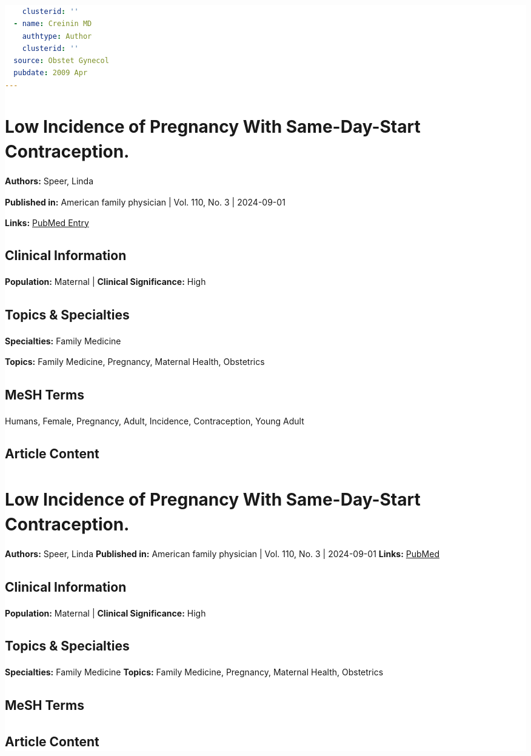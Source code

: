 ```yaml
    clusterid: ''
  - name: Creinin MD
    authtype: Author
    clusterid: ''
  source: Obstet Gynecol
  pubdate: 2009 Apr
---
```


# Low Incidence of Pregnancy With Same-Day-Start Contraception.

**Authors:** Speer, Linda

**Published in:** American family physician | Vol. 110, No. 3 | 2024-09-01

**Links:** [PubMed Entry](https://pubmed.ncbi.nlm.nih.gov/39283864/)

## Clinical Information

**Population:** Maternal | **Clinical Significance:** High

## Topics & Specialties

**Specialties:** Family Medicine

**Topics:** Family Medicine, Pregnancy, Maternal Health, Obstetrics

## MeSH Terms

Humans, Female, Pregnancy, Adult, Incidence, Contraception, Young Adult

## Article Content

# Low Incidence of Pregnancy With Same-Day-Start Contraception.
**Authors:** Speer, Linda
**Published in:** American family physician | Vol. 110, No. 3 | 2024-09-01
**Links:** [PubMed](https://pubmed.ncbi.nlm.nih.gov/39283864/)
## Clinical Information
**Population:** Maternal | **Clinical Significance:** High
## Topics & Specialties
**Specialties:** Family Medicine
**Topics:** Family Medicine, Pregnancy, Maternal Health, Obstetrics
## MeSH Terms
## Article Content
